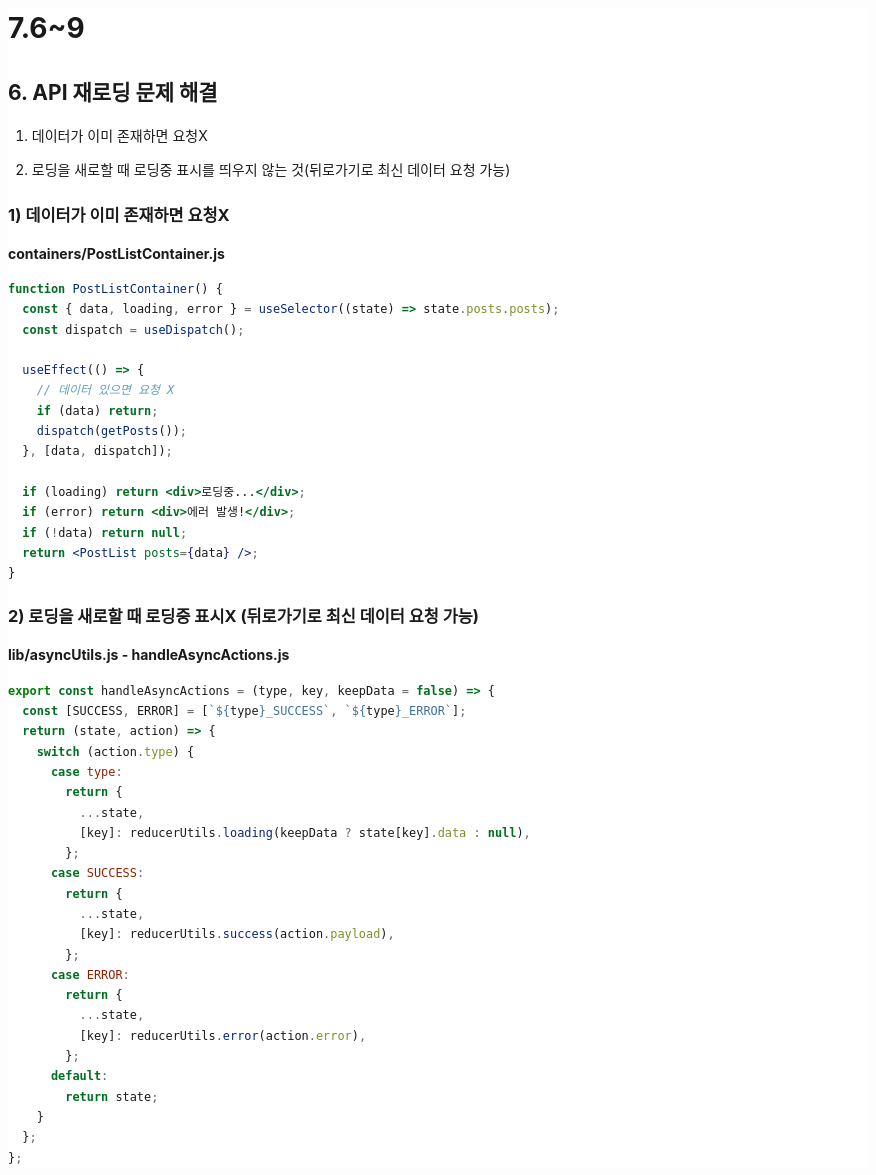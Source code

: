 # 7.6~9

## 6. API 재로딩 문제 해결

1. 데이터가 이미 존재하면 요청X

2. 로딩을 새로할 때 로딩중 표시를 띄우지 않는 것(뒤로가기로 최신 데이터 요청 가능)

### 1) 데이터가 이미 존재하면 요청X

**containers/PostListContainer.js**

```jsx
function PostListContainer() {
  const { data, loading, error } = useSelector((state) => state.posts.posts);
  const dispatch = useDispatch();

  useEffect(() => {
    // 데이터 있으면 요청 X
    if (data) return;
    dispatch(getPosts());
  }, [data, dispatch]);

  if (loading) return <div>로딩중...</div>;
  if (error) return <div>에러 발생!</div>;
  if (!data) return null;
  return <PostList posts={data} />;
}
```

### 2) 로딩을 새로할 때 로딩중 표시X (뒤로가기로 최신 데이터 요청 가능)

**lib/asyncUtils.js - handleAsyncActions.js**

```jsx
export const handleAsyncActions = (type, key, keepData = false) => {
  const [SUCCESS, ERROR] = [`${type}_SUCCESS`, `${type}_ERROR`];
  return (state, action) => {
    switch (action.type) {
      case type:
        return {
          ...state,
          [key]: reducerUtils.loading(keepData ? state[key].data : null),
        };
      case SUCCESS:
        return {
          ...state,
          [key]: reducerUtils.success(action.payload),
        };
      case ERROR:
        return {
          ...state,
          [key]: reducerUtils.error(action.error),
        };
      default:
        return state;
    }
  };
};
```
